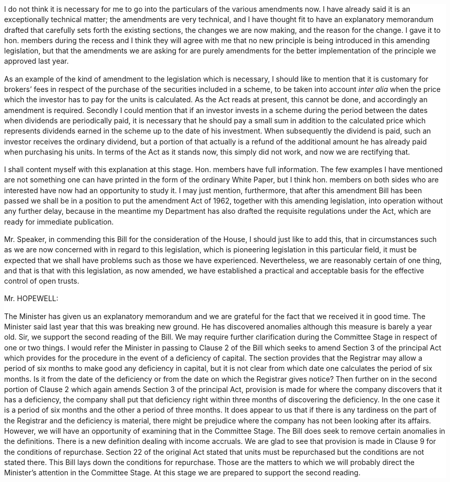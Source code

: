 <p>I do not think it is necessary for me to go into the particulars of the various amendments now. I have already said it is an exceptionally technical matter; the amendments are very technical, and I have thought fit to have an explanatory memorandum drafted that carefully sets forth the existing sections, the changes we are now making, and the reason for the change. I gave it to hon. members during the recess and I think they will agree with me that no new principle is being introduced in this amending legislation, but that the amendments we are asking for are purely amendments for the better implementation of the principle we approved last year.</p>

<p>As an example of the kind of amendment to the legislation which is necessary, I should like to mention that it is customary for brokers&#x2019; fees in respect of the purchase of the securities included in a scheme, to be taken into account <i>inter alia</i> when the price which the investor has to pay for the units is calculated. As the Act reads at present, this cannot be done, and accordingly an amendment is required. Secondly I could mention that if an investor invests in a scheme during the period between the dates when dividends are periodically paid, it is necessary that he should pay a small sum in addition to the calculated price which represents dividends earned in the scheme up to the date of his investment. When subsequently the dividend is paid, such an investor receives the ordinary dividend, but a portion of that actually is a refund of the additional amount he has already paid when purchasing his units. In terms of the Act as it stands now, this simply did not work, and now we are rectifying that.</p>

<p>I shall content myself with this explanation at this stage. Hon. members have full information. The few examples I have mentioned are not something one can have printed in the form of the ordinary White Paper, but I think hon. members on both sides who are interested have now had an opportunity to study it. I may just mention, furthermore, that after this amendment Bill has been passed we shall be in a position to put the amendment Act of 1962, together with this amending legislation, into operation without any further delay, because in the meantime my Department has also drafted the requisite regulations under the Act, which are ready for immediate publication.</p>

<p>Mr. Speaker, in commending this Bill for the consideration of the House, I should just like to add this, that in circumstances such as we are now concerned with in regard to this legislation, which is pioneering legislation in this particular field, it must be expected that we shall have problems such as those we have experienced. Nevertheless, we are reasonably certain of one thing, and that is that with this legislation, as now amended, we have established a practical and acceptable basis for the effective control of open trusts.</p>

</speech>

<speech by="#hopewell">

<from>Mr. <person refersTo="hansard_za">HOPEWELL</person>:</from>

<p>The Minister has given us an explanatory memorandum and we are <span class="col_5217-5218" refersTo="page_1183"/>grateful for the fact that we received it in good time. The Minister said last year that this was breaking new ground. He has discovered anomalies although this measure is barely a year old. Sir, we support the second reading of the Bill. We may require further clarification during the Committee Stage in respect of one or two things. I would refer the Minister in passing to Clause 2 of the Bill which seeks to amend Section 3 of the principal Act which provides for the procedure in the event of a deficiency of capital. The section provides that the Registrar may allow a period of six months to make good any deficiency in capital, but it is not clear from which date one calculates the period of six months. Is it from the date of the deficiency or from the date on which the Registrar gives notice? Then further on in the second portion of Clause 2 which again amends Section 3 of the principal Act, provision is made for where the company discovers that it has a deficiency, the company shall put that deficiency right within three months of discovering the deficiency. In the one case it is a period of six months and the other a period of three months. It does appear to us that if there is any tardiness on the part of the Registrar and the deficiency is material, there might be prejudice where the company has not been looking after its affairs. However, we will have an opportunity of examining that in the Committee Stage. The Bill does seek to remove certain anomalies in the definitions. There is a new definition dealing with income accruals. We are glad to see that provision is made in Clause 9 for the conditions of repurchase. Section 22 of the original Act stated that units must be repurchased but the conditions are not stated there. This Bill lays down the conditions for repurchase. Those are the matters to which we will probably direct the Minister&#x2019;s attention in the Committee Stage. At this stage we are prepared to support the second reading.</p>

